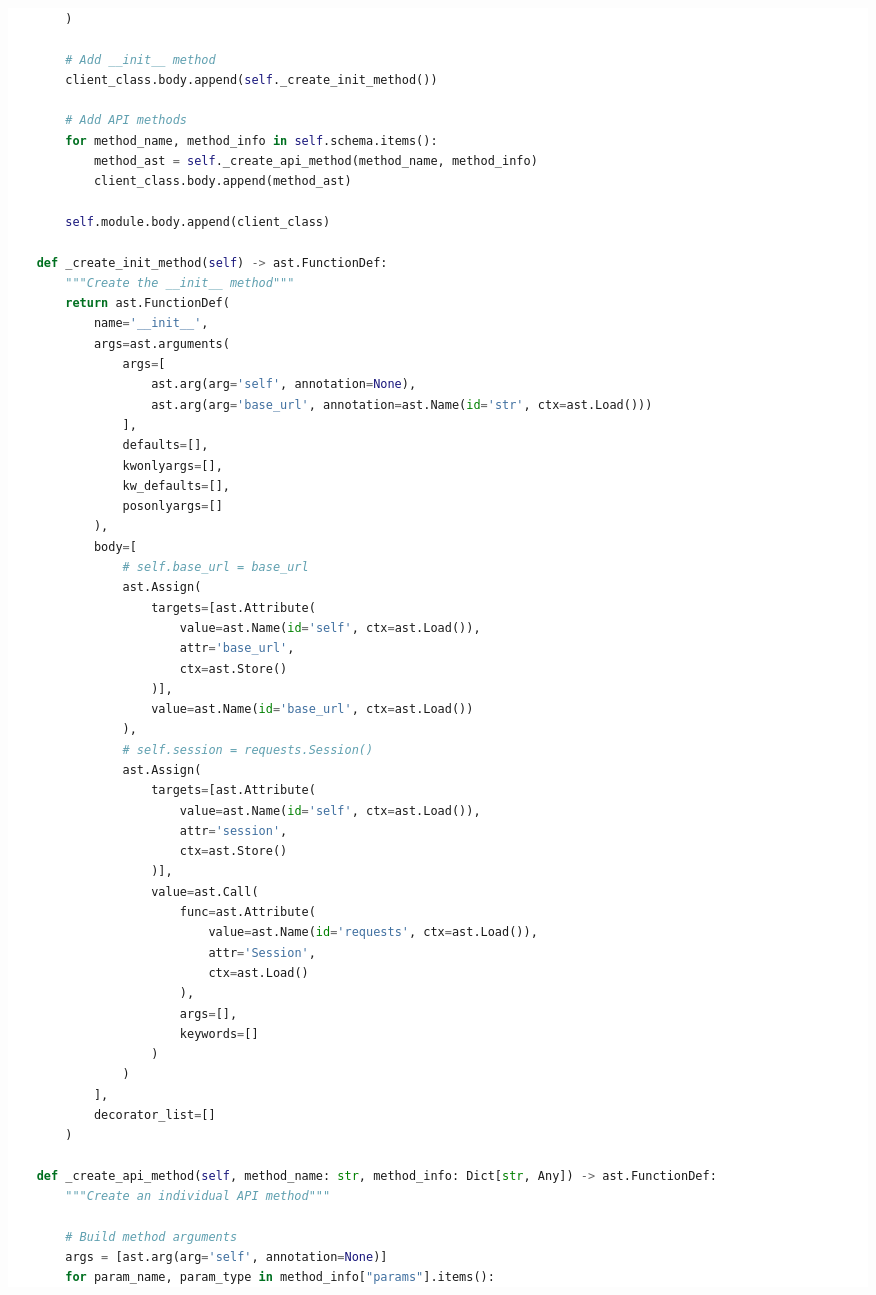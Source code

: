 ```python
        )
        
        # Add __init__ method
        client_class.body.append(self._create_init_method())
        
        # Add API methods
        for method_name, method_info in self.schema.items():
            method_ast = self._create_api_method(method_name, method_info)
            client_class.body.append(method_ast)
        
        self.module.body.append(client_class)
    
    def _create_init_method(self) -> ast.FunctionDef:
        """Create the __init__ method"""
        return ast.FunctionDef(
            name='__init__',
            args=ast.arguments(
                args=[
                    ast.arg(arg='self', annotation=None),
                    ast.arg(arg='base_url', annotation=ast.Name(id='str', ctx=ast.Load()))
                ],
                defaults=[],
                kwonlyargs=[],
                kw_defaults=[],
                posonlyargs=[]
            ),
            body=[
                # self.base_url = base_url
                ast.Assign(
                    targets=[ast.Attribute(
                        value=ast.Name(id='self', ctx=ast.Load()),
                        attr='base_url',
                        ctx=ast.Store()
                    )],
                    value=ast.Name(id='base_url', ctx=ast.Load())
                ),
                # self.session = requests.Session()
                ast.Assign(
                    targets=[ast.Attribute(
                        value=ast.Name(id='self', ctx=ast.Load()),
                        attr='session',
                        ctx=ast.Store()
                    )],
                    value=ast.Call(
                        func=ast.Attribute(
                            value=ast.Name(id='requests', ctx=ast.Load()),
                            attr='Session',
                            ctx=ast.Load()
                        ),
                        args=[],
                        keywords=[]
                    )
                )
            ],
            decorator_list=[]
        )
    
    def _create_api_method(self, method_name: str, method_info: Dict[str, Any]) -> ast.FunctionDef:
        """Create an individual API method"""
        
        # Build method arguments
        args = [ast.arg(arg='self', annotation=None)]
        for param_name, param_type in method_info["params"].items():
```